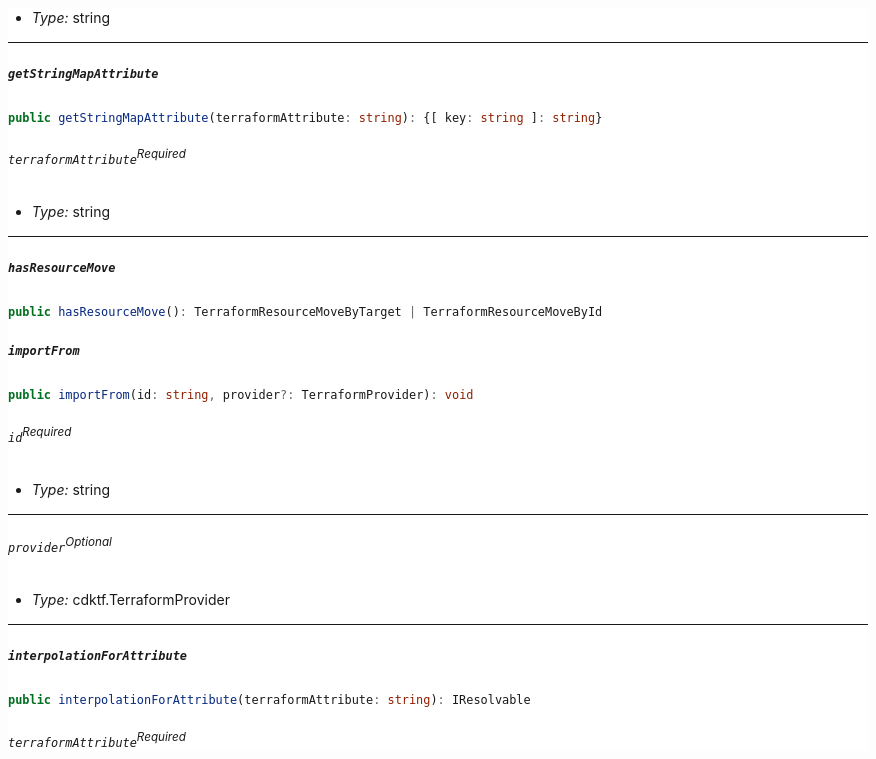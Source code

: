 - *Type:* string

---

##### `getStringMapAttribute` <a name="getStringMapAttribute" id="@cdktf/provider-tfe.policySet.PolicySet.getStringMapAttribute"></a>

```typescript
public getStringMapAttribute(terraformAttribute: string): {[ key: string ]: string}
```

###### `terraformAttribute`<sup>Required</sup> <a name="terraformAttribute" id="@cdktf/provider-tfe.policySet.PolicySet.getStringMapAttribute.parameter.terraformAttribute"></a>

- *Type:* string

---

##### `hasResourceMove` <a name="hasResourceMove" id="@cdktf/provider-tfe.policySet.PolicySet.hasResourceMove"></a>

```typescript
public hasResourceMove(): TerraformResourceMoveByTarget | TerraformResourceMoveById
```

##### `importFrom` <a name="importFrom" id="@cdktf/provider-tfe.policySet.PolicySet.importFrom"></a>

```typescript
public importFrom(id: string, provider?: TerraformProvider): void
```

###### `id`<sup>Required</sup> <a name="id" id="@cdktf/provider-tfe.policySet.PolicySet.importFrom.parameter.id"></a>

- *Type:* string

---

###### `provider`<sup>Optional</sup> <a name="provider" id="@cdktf/provider-tfe.policySet.PolicySet.importFrom.parameter.provider"></a>

- *Type:* cdktf.TerraformProvider

---

##### `interpolationForAttribute` <a name="interpolationForAttribute" id="@cdktf/provider-tfe.policySet.PolicySet.interpolationForAttribute"></a>

```typescript
public interpolationForAttribute(terraformAttribute: string): IResolvable
```

###### `terraformAttribute`<sup>Required</sup> <a name="terraformAttribute" id="@cdktf/provider-tfe.policySet.PolicySet.interpolationForAttribute.parameter.terraformAttribute"></a>
